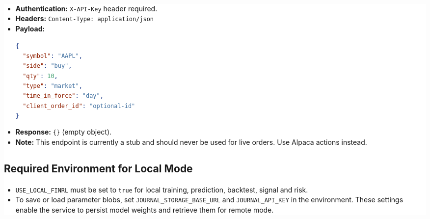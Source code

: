 - **Authentication:** `X-API-Key` header required.
- **Headers:** `Content-Type: application/json`
- **Payload:**
  ```json
  {
    "symbol": "AAPL",
    "side": "buy",
    "qty": 10,
    "type": "market",
    "time_in_force": "day",
    "client_order_id": "optional-id"
  }
  ```
- **Response:** `{}` (empty object). 
- **Note:** This endpoint is currently a stub and should never be used for live orders. Use Alpaca actions instead.

## Required Environment for Local Mode

- `USE_LOCAL_FINRL` must be set to `true` for local training, prediction, backtest, signal and risk.
- To save or load parameter blobs, set `JOURNAL_STORAGE_BASE_URL` and `JOURNAL_API_KEY` in the environment. These settings enable the service to persist model weights and retrieve them for remote mode.
